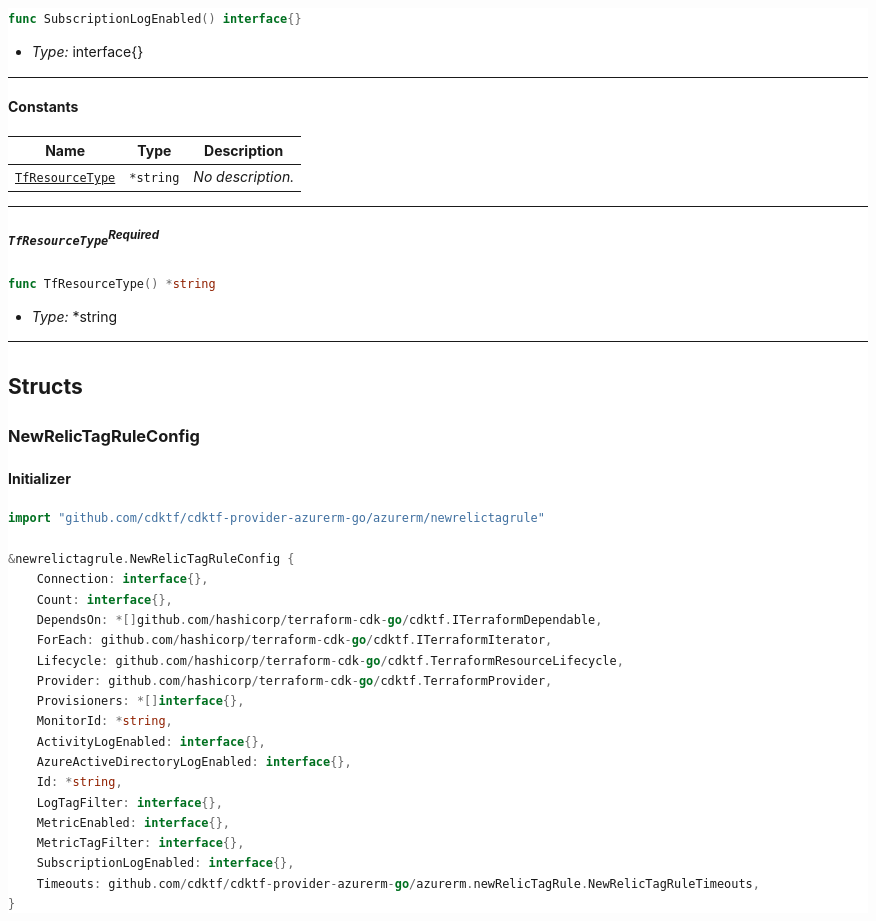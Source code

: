 ```go
func SubscriptionLogEnabled() interface{}
```

- *Type:* interface{}

---

#### Constants <a name="Constants" id="Constants"></a>

| **Name** | **Type** | **Description** |
| --- | --- | --- |
| <code><a href="#@cdktf/provider-azurerm.newRelicTagRule.NewRelicTagRule.property.tfResourceType">TfResourceType</a></code> | <code>*string</code> | *No description.* |

---

##### `TfResourceType`<sup>Required</sup> <a name="TfResourceType" id="@cdktf/provider-azurerm.newRelicTagRule.NewRelicTagRule.property.tfResourceType"></a>

```go
func TfResourceType() *string
```

- *Type:* *string

---

## Structs <a name="Structs" id="Structs"></a>

### NewRelicTagRuleConfig <a name="NewRelicTagRuleConfig" id="@cdktf/provider-azurerm.newRelicTagRule.NewRelicTagRuleConfig"></a>

#### Initializer <a name="Initializer" id="@cdktf/provider-azurerm.newRelicTagRule.NewRelicTagRuleConfig.Initializer"></a>

```go
import "github.com/cdktf/cdktf-provider-azurerm-go/azurerm/newrelictagrule"

&newrelictagrule.NewRelicTagRuleConfig {
	Connection: interface{},
	Count: interface{},
	DependsOn: *[]github.com/hashicorp/terraform-cdk-go/cdktf.ITerraformDependable,
	ForEach: github.com/hashicorp/terraform-cdk-go/cdktf.ITerraformIterator,
	Lifecycle: github.com/hashicorp/terraform-cdk-go/cdktf.TerraformResourceLifecycle,
	Provider: github.com/hashicorp/terraform-cdk-go/cdktf.TerraformProvider,
	Provisioners: *[]interface{},
	MonitorId: *string,
	ActivityLogEnabled: interface{},
	AzureActiveDirectoryLogEnabled: interface{},
	Id: *string,
	LogTagFilter: interface{},
	MetricEnabled: interface{},
	MetricTagFilter: interface{},
	SubscriptionLogEnabled: interface{},
	Timeouts: github.com/cdktf/cdktf-provider-azurerm-go/azurerm.newRelicTagRule.NewRelicTagRuleTimeouts,
}
```
